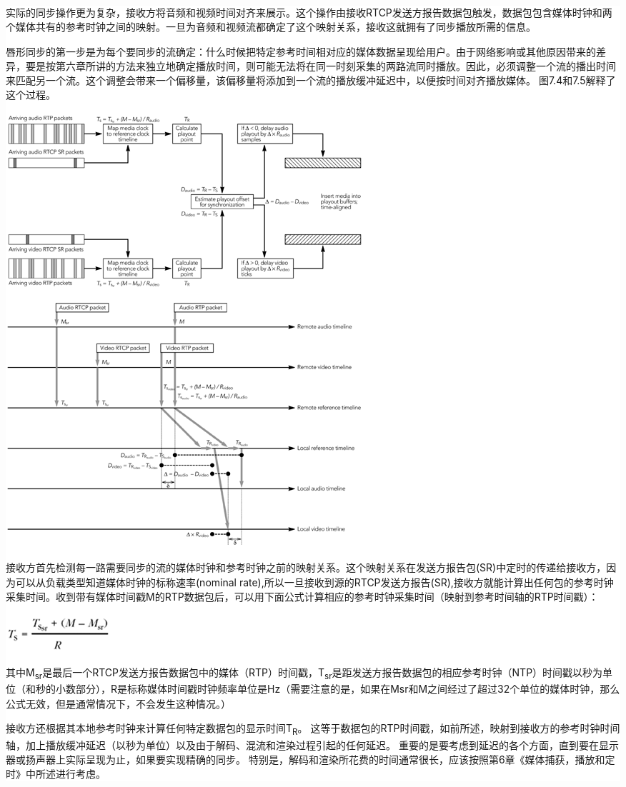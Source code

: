 实际的同步操作更为复杂，接收方将音频和视频时间对齐来展示。这个操作由接收RTCP发送方报告数据包触发，数据包包含媒体时钟和两个媒体共有的参考时钟之间的映射。一旦为音频和视频流都确定了这个映射关系，接收这就拥有了同步播放所需的信息。

唇形同步的第一步是为每个要同步的流确定：什么时候把特定参考时间相对应的媒体数据呈现给用户。由于网络影响或其他原因带来的差异，要是按第六章所讲的方法来独立地确定播放时间，则可能无法将在同一时刻采集的两路流同时播放。因此，必须调整一个流的播出时间来匹配另一个流。这个调整会带来一个偏移量，该偏移量将添加到一个流的播放缓冲延迟中，以便按时间对齐播放媒体。 图7.4和7.5解释了这个过程。

![](./image/7.4.png)

![](./image/7.5.png)

接收方首先检测每一路需要同步的流的媒体时钟和参考时钟之前的映射关系。这个映射关系在发送方报告包(SR)中定时的传递给接收方，因为可以从负载类型知道媒体时钟的标称速率(nominal rate),所以一旦接收到源的RTCP发送方报告(SR),接收方就能计算出任何包的参考时钟采集时间。收到带有媒体时间戳M的RTP数据包后，可以用下面公式计算相应的参考时钟采集时间（映射到参考时间轴的RTP时间戳）：

![image-20191114225418549](./image/7.6.png)

其中M<sub>sr</sub>是最后一个RTCP发送方报告数据包中的媒体（RTP）时间戳，T<sub>sr</sub>是距发送方报告数据包的相应参考时钟（NTP）时间戳以秒为单位（和秒的小数部分），R是标称媒体时间戳时钟频率单位是Hz（需要注意的是，如果在Msr和M之间经过了超过32个单位的媒体时钟，那么公式无效，但是通常情况下，不会发生这种情况。）

接收方还根据其本地参考时钟来计算任何特定数据包的显示时间T<sub>R</sub>。 这等于数据包的RTP时间戳，如前所述，映射到接收方的参考时钟时间轴，加上播放缓冲延迟（以秒为单位）以及由于解码、混流和渲染过程引起的任何延迟。 重要的是要考虑到延迟的各个方面，直到要在显示器或扬声器上实际呈现为止，如果要实现精确的同步。 特别是，解码和渲染所花费的时间通常很长，应该按照第6章《媒体捕获，播放和定时》中所述进行考虑。
